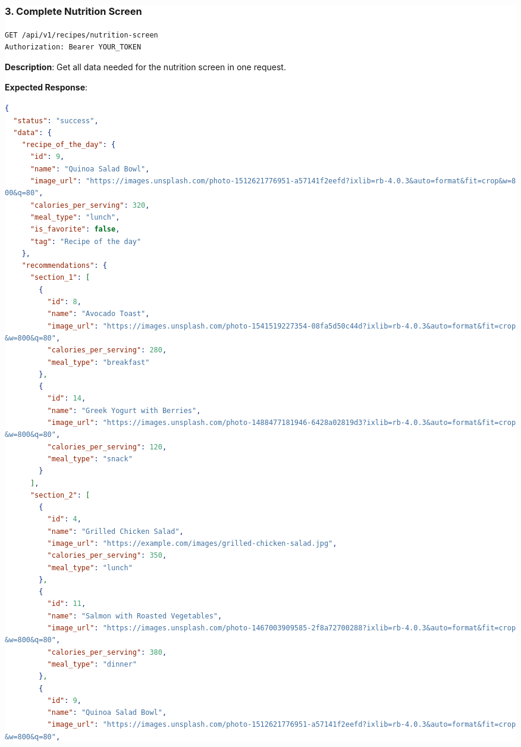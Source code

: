 ### **3. Complete Nutrition Screen**

```bash
GET /api/v1/recipes/nutrition-screen
Authorization: Bearer YOUR_TOKEN
```

**Description**: Get all data needed for the nutrition screen in one request.

**Expected Response**:

```json
{
  "status": "success",
  "data": {
    "recipe_of_the_day": {
      "id": 9,
      "name": "Quinoa Salad Bowl",
      "image_url": "https://images.unsplash.com/photo-1512621776951-a57141f2eefd?ixlib=rb-4.0.3&auto=format&fit=crop&w=800&q=80",
      "calories_per_serving": 320,
      "meal_type": "lunch",
      "is_favorite": false,
      "tag": "Recipe of the day"
    },
    "recommendations": {
      "section_1": [
        {
          "id": 8,
          "name": "Avocado Toast",
          "image_url": "https://images.unsplash.com/photo-1541519227354-08fa5d50c44d?ixlib=rb-4.0.3&auto=format&fit=crop&w=800&q=80",
          "calories_per_serving": 280,
          "meal_type": "breakfast"
        },
        {
          "id": 14,
          "name": "Greek Yogurt with Berries",
          "image_url": "https://images.unsplash.com/photo-1488477181946-6428a02819d3?ixlib=rb-4.0.3&auto=format&fit=crop&w=800&q=80",
          "calories_per_serving": 120,
          "meal_type": "snack"
        }
      ],
      "section_2": [
        {
          "id": 4,
          "name": "Grilled Chicken Salad",
          "image_url": "https://example.com/images/grilled-chicken-salad.jpg",
          "calories_per_serving": 350,
          "meal_type": "lunch"
        },
        {
          "id": 11,
          "name": "Salmon with Roasted Vegetables",
          "image_url": "https://images.unsplash.com/photo-1467003909585-2f8a72700288?ixlib=rb-4.0.3&auto=format&fit=crop&w=800&q=80",
          "calories_per_serving": 380,
          "meal_type": "dinner"
        },
        {
          "id": 9,
          "name": "Quinoa Salad Bowl",
          "image_url": "https://images.unsplash.com/photo-1512621776951-a57141f2eefd?ixlib=rb-4.0.3&auto=format&fit=crop&w=800&q=80",
```